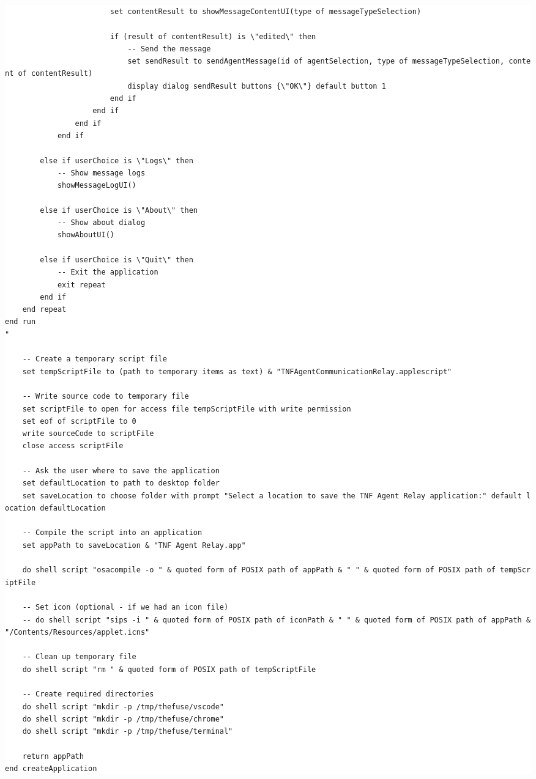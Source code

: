 ```applescript
                        set contentResult to showMessageContentUI(type of messageTypeSelection)
                        
                        if (result of contentResult) is \"edited\" then
                            -- Send the message
                            set sendResult to sendAgentMessage(id of agentSelection, type of messageTypeSelection, content of contentResult)
                            display dialog sendResult buttons {\"OK\"} default button 1
                        end if
                    end if
                end if
            end if
            
        else if userChoice is \"Logs\" then
            -- Show message logs
            showMessageLogUI()
            
        else if userChoice is \"About\" then
            -- Show about dialog
            showAboutUI()
            
        else if userChoice is \"Quit\" then
            -- Exit the application
            exit repeat
        end if
    end repeat
end run
"
    
    -- Create a temporary script file
    set tempScriptFile to (path to temporary items as text) & "TNFAgentCommunicationRelay.applescript"
    
    -- Write source code to temporary file
    set scriptFile to open for access file tempScriptFile with write permission
    set eof of scriptFile to 0
    write sourceCode to scriptFile
    close access scriptFile
    
    -- Ask the user where to save the application
    set defaultLocation to path to desktop folder
    set saveLocation to choose folder with prompt "Select a location to save the TNF Agent Relay application:" default location defaultLocation
    
    -- Compile the script into an application
    set appPath to saveLocation & "TNF Agent Relay.app"
    
    do shell script "osacompile -o " & quoted form of POSIX path of appPath & " " & quoted form of POSIX path of tempScriptFile
    
    -- Set icon (optional - if we had an icon file)
    -- do shell script "sips -i " & quoted form of POSIX path of iconPath & " " & quoted form of POSIX path of appPath & "/Contents/Resources/applet.icns"
    
    -- Clean up temporary file
    do shell script "rm " & quoted form of POSIX path of tempScriptFile
    
    -- Create required directories
    do shell script "mkdir -p /tmp/thefuse/vscode"
    do shell script "mkdir -p /tmp/thefuse/chrome"
    do shell script "mkdir -p /tmp/thefuse/terminal"
    
    return appPath
end createApplication
```
